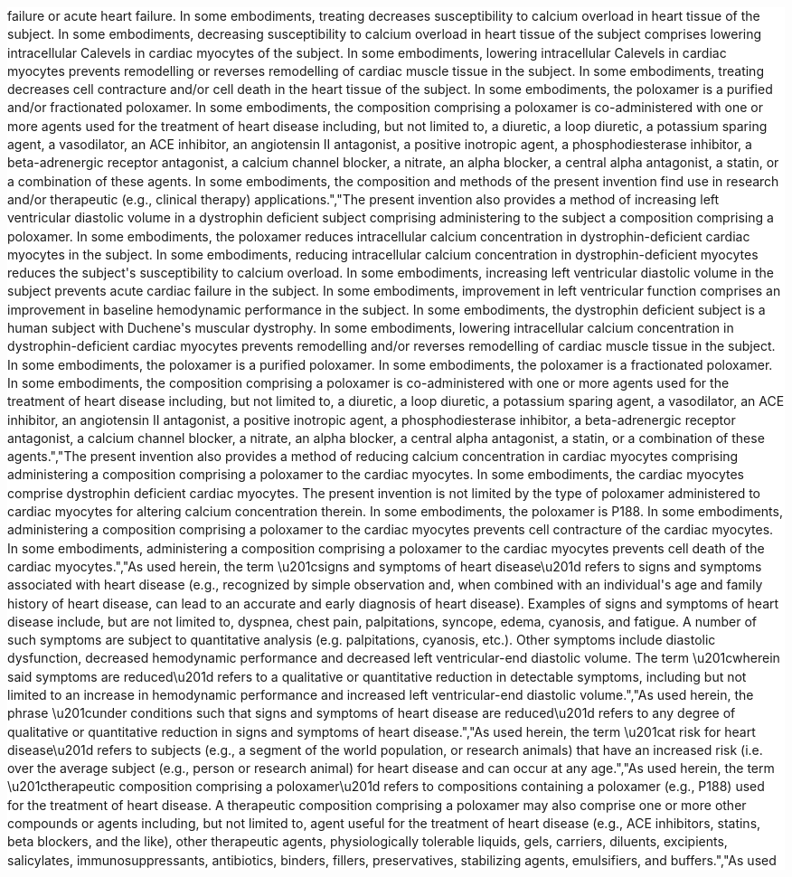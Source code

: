 failure or acute heart failure. In some embodiments, treating decreases susceptibility to calcium overload in heart tissue of the subject. In some embodiments, decreasing susceptibility to calcium overload in heart tissue of the subject comprises lowering intracellular Calevels in cardiac myocytes of the subject. In some embodiments, lowering intracellular Calevels in cardiac myocytes prevents remodelling or reverses remodelling of cardiac muscle tissue in the subject. In some embodiments, treating decreases cell contracture and\/or cell death in the heart tissue of the subject. In some embodiments, the poloxamer is a purified and\/or fractionated poloxamer. In some embodiments, the composition comprising a poloxamer is co-administered with one or more agents used for the treatment of heart disease including, but not limited to, a diuretic, a loop diuretic, a potassium sparing agent, a vasodilator, an ACE inhibitor, an angiotensin II antagonist, a positive inotropic agent, a phosphodiesterase inhibitor, a beta-adrenergic receptor antagonist, a calcium channel blocker, a nitrate, an alpha blocker, a central alpha antagonist, a statin, or a combination of these agents. In some embodiments, the composition and methods of the present invention find use in research and\/or therapeutic (e.g., clinical therapy) applications.","The present invention also provides a method of increasing left ventricular diastolic volume in a dystrophin deficient subject comprising administering to the subject a composition comprising a poloxamer. In some embodiments, the poloxamer reduces intracellular calcium concentration in dystrophin-deficient cardiac myocytes in the subject. In some embodiments, reducing intracellular calcium concentration in dystrophin-deficient myocytes reduces the subject's susceptibility to calcium overload. In some embodiments, increasing left ventricular diastolic volume in the subject prevents acute cardiac failure in the subject. In some embodiments, improvement in left ventricular function comprises an improvement in baseline hemodynamic performance in the subject. In some embodiments, the dystrophin deficient subject is a human subject with Duchene's muscular dystrophy. In some embodiments, lowering intracellular calcium concentration in dystrophin-deficient cardiac myocytes prevents remodelling and\/or reverses remodelling of cardiac muscle tissue in the subject. In some embodiments, the poloxamer is a purified poloxamer. In some embodiments, the poloxamer is a fractionated poloxamer. In some embodiments, the composition comprising a poloxamer is co-administered with one or more agents used for the treatment of heart disease including, but not limited to, a diuretic, a loop diuretic, a potassium sparing agent, a vasodilator, an ACE inhibitor, an angiotensin II antagonist, a positive inotropic agent, a phosphodiesterase inhibitor, a beta-adrenergic receptor antagonist, a calcium channel blocker, a nitrate, an alpha blocker, a central alpha antagonist, a statin, or a combination of these agents.","The present invention also provides a method of reducing calcium concentration in cardiac myocytes comprising administering a composition comprising a poloxamer to the cardiac myocytes. In some embodiments, the cardiac myocytes comprise dystrophin deficient cardiac myocytes. The present invention is not limited by the type of poloxamer administered to cardiac myocytes for altering calcium concentration therein. In some embodiments, the poloxamer is P188. In some embodiments, administering a composition comprising a poloxamer to the cardiac myocytes prevents cell contracture of the cardiac myocytes. In some embodiments, administering a composition comprising a poloxamer to the cardiac myocytes prevents cell death of the cardiac myocytes.","As used herein, the term \u201csigns and symptoms of heart disease\u201d refers to signs and symptoms associated with heart disease (e.g., recognized by simple observation and, when combined with an individual's age and family history of heart disease, can lead to an accurate and early diagnosis of heart disease). Examples of signs and symptoms of heart disease include, but are not limited to, dyspnea, chest pain, palpitations, syncope, edema, cyanosis, and fatigue. A number of such symptoms are subject to quantitative analysis (e.g. palpitations, cyanosis, etc.). Other symptoms include diastolic dysfunction, decreased hemodynamic performance and decreased left ventricular-end diastolic volume. The term \u201cwherein said symptoms are reduced\u201d refers to a qualitative or quantitative reduction in detectable symptoms, including but not limited to an increase in hemodynamic performance and increased left ventricular-end diastolic volume.","As used herein, the phrase \u201cunder conditions such that signs and symptoms of heart disease are reduced\u201d refers to any degree of qualitative or quantitative reduction in signs and symptoms of heart disease.","As used herein, the term \u201cat risk for heart disease\u201d refers to subjects (e.g., a segment of the world population, or research animals) that have an increased risk (i.e. over the average subject (e.g., person or research animal) for heart disease and can occur at any age.","As used herein, the term \u201ctherapeutic composition comprising a poloxamer\u201d refers to compositions containing a poloxamer (e.g., P188) used for the treatment of heart disease. A therapeutic composition comprising a poloxamer may also comprise one or more other compounds or agents including, but not limited to, agent useful for the treatment of heart disease (e.g., ACE inhibitors, statins, beta blockers, and the like), other therapeutic agents, physiologically tolerable liquids, gels, carriers, diluents, excipients, salicylates, immunosuppressants, antibiotics, binders, fillers, preservatives, stabilizing agents, emulsifiers, and buffers.","As used